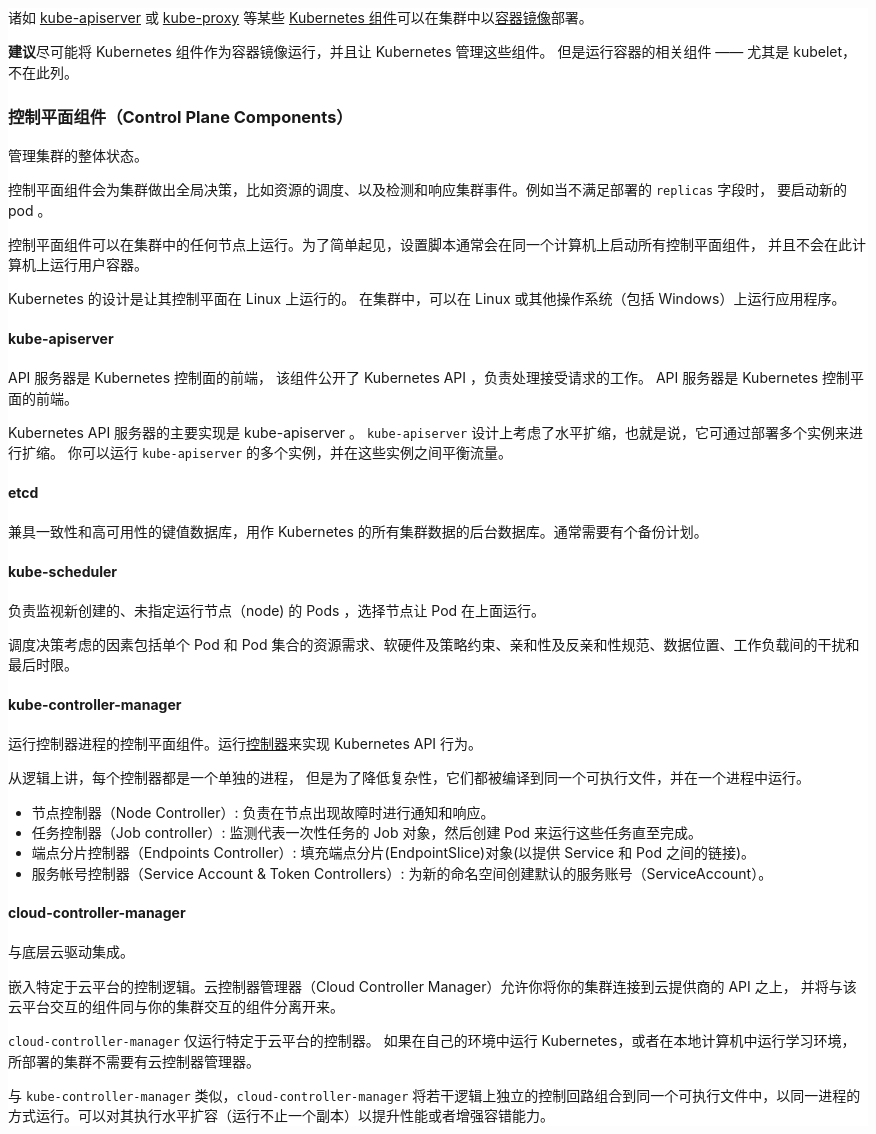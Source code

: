 诸如 [kube-apiserver](https://kubernetes.io/zh-cn/docs/concepts/architecture/#kube-apiserver) 或 [kube-proxy](https://kubernetes.io/zh-cn/docs/reference/command-line-tools-reference/kube-proxy/) 等某些 [Kubernetes 组件](https://kubernetes.io/zh-cn/docs/concepts/overview/components/)可以在集群中以[容器镜像](https://kubernetes.io/zh-cn/releases/download/#container-images)部署。

**建议**尽可能将 Kubernetes 组件作为容器镜像运行，并且让 Kubernetes 管理这些组件。 但是运行容器的相关组件 —— 尤其是 kubelet，不在此列。

### 控制平面组件（Control Plane Components） 

管理集群的整体状态。  

控制平面组件会为集群做出全局决策，比如资源的调度、以及检测和响应集群事件。例如当不满足部署的 `replicas` 字段时， 要启动新的 pod 。

控制平面组件可以在集群中的任何节点上运行。为了简单起见，设置脚本通常会在同一个计算机上启动所有控制平面组件， 并且不会在此计算机上运行用户容器。

Kubernetes 的设计是让其控制平面在 Linux 上运行的。 在集群中，可以在 Linux 或其他操作系统（包括 Windows）上运行应用程序。

#### kube-apiserver

API 服务器是 Kubernetes 控制面的前端， 该组件公开了 Kubernetes API ，负责处理接受请求的工作。 API 服务器是 Kubernetes 控制平面的前端。

Kubernetes API 服务器的主要实现是 kube-apiserver 。 `kube-apiserver` 设计上考虑了水平扩缩，也就是说，它可通过部署多个实例来进行扩缩。 你可以运行 `kube-apiserver` 的多个实例，并在这些实例之间平衡流量。

#### etcd

兼具一致性和高可用性的键值数据库，用作 Kubernetes 的所有集群数据的后台数据库。通常需要有个备份计划。

#### kube-scheduler

负责监视新创建的、未指定运行节点（node) 的 Pods ，选择节点让 Pod 在上面运行。

调度决策考虑的因素包括单个 Pod 和 Pod 集合的资源需求、软硬件及策略约束、亲和性及反亲和性规范、数据位置、工作负载间的干扰和最后时限。

#### kube-controller-manager

运行控制器进程的控制平面组件。运行[控制器](https://kubernetes.io/zh-cn/docs/concepts/architecture/controller/)来实现 Kubernetes API 行为。

从逻辑上讲，每个控制器都是一个单独的进程， 但是为了降低复杂性，它们都被编译到同一个可执行文件，并在一个进程中运行。

- 节点控制器（Node Controller）: 负责在节点出现故障时进行通知和响应。
- 任务控制器（Job controller）: 监测代表一次性任务的 Job 对象，然后创建 Pod 来运行这些任务直至完成。
- 端点分片控制器（Endpoints Controller）: 填充端点分片(EndpointSlice)对象(以提供 Service 和 Pod 之间的链接)。
- 服务帐号控制器（Service Account & Token Controllers）: 为新的命名空间创建默认的服务账号（ServiceAccount）。

#### cloud-controller-manager

与底层云驱动集成。

嵌入特定于云平台的控制逻辑。云控制器管理器（Cloud Controller Manager）允许你将你的集群连接到云提供商的 API 之上， 并将与该云平台交互的组件同与你的集群交互的组件分离开来。

`cloud-controller-manager` 仅运行特定于云平台的控制器。 如果在自己的环境中运行 Kubernetes，或者在本地计算机中运行学习环境， 所部署的集群不需要有云控制器管理器。

与 `kube-controller-manager` 类似，`cloud-controller-manager` 将若干逻辑上独立的控制回路组合到同一个可执行文件中，以同一进程的方式运行。可以对其执行水平扩容（运行不止一个副本）以提升性能或者增强容错能力。
